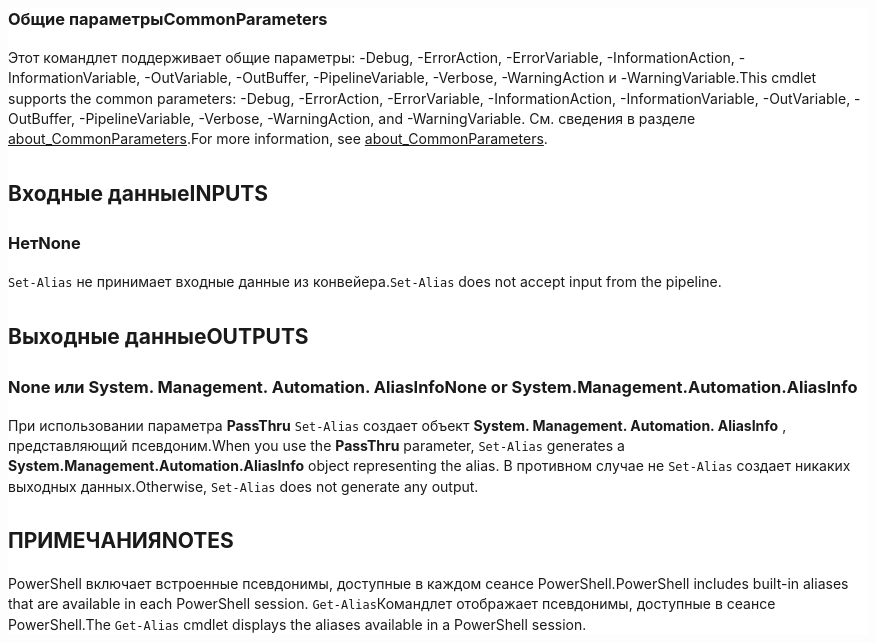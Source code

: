 ### <span data-ttu-id="a31ac-214">Общие параметры</span><span class="sxs-lookup"><span data-stu-id="a31ac-214">CommonParameters</span></span>

<span data-ttu-id="a31ac-215">Этот командлет поддерживает общие параметры: -Debug, -ErrorAction, -ErrorVariable, -InformationAction, -InformationVariable, -OutVariable, -OutBuffer, -PipelineVariable, -Verbose, -WarningAction и -WarningVariable.</span><span class="sxs-lookup"><span data-stu-id="a31ac-215">This cmdlet supports the common parameters: -Debug, -ErrorAction, -ErrorVariable, -InformationAction, -InformationVariable, -OutVariable, -OutBuffer, -PipelineVariable, -Verbose, -WarningAction, and -WarningVariable.</span></span> <span data-ttu-id="a31ac-216">См. сведения в разделе [about_CommonParameters](https://go.microsoft.com/fwlink/?LinkID=113216).</span><span class="sxs-lookup"><span data-stu-id="a31ac-216">For more information, see [about_CommonParameters](https://go.microsoft.com/fwlink/?LinkID=113216).</span></span>

## <span data-ttu-id="a31ac-217">Входные данные</span><span class="sxs-lookup"><span data-stu-id="a31ac-217">INPUTS</span></span>

### <span data-ttu-id="a31ac-218">Нет</span><span class="sxs-lookup"><span data-stu-id="a31ac-218">None</span></span>

<span data-ttu-id="a31ac-219">`Set-Alias` не принимает входные данные из конвейера.</span><span class="sxs-lookup"><span data-stu-id="a31ac-219">`Set-Alias` does not accept input from the pipeline.</span></span>

## <span data-ttu-id="a31ac-220">Выходные данные</span><span class="sxs-lookup"><span data-stu-id="a31ac-220">OUTPUTS</span></span>

### <span data-ttu-id="a31ac-221">None или System. Management. Automation. AliasInfo</span><span class="sxs-lookup"><span data-stu-id="a31ac-221">None or System.Management.Automation.AliasInfo</span></span>

<span data-ttu-id="a31ac-222">При использовании параметра **PassThru** `Set-Alias` создает объект **System. Management. Automation. AliasInfo** , представляющий псевдоним.</span><span class="sxs-lookup"><span data-stu-id="a31ac-222">When you use the **PassThru** parameter, `Set-Alias` generates a **System.Management.Automation.AliasInfo** object representing the alias.</span></span> <span data-ttu-id="a31ac-223">В противном случае не `Set-Alias` создает никаких выходных данных.</span><span class="sxs-lookup"><span data-stu-id="a31ac-223">Otherwise, `Set-Alias` does not generate any output.</span></span>

## <span data-ttu-id="a31ac-224">ПРИМЕЧАНИЯ</span><span class="sxs-lookup"><span data-stu-id="a31ac-224">NOTES</span></span>

<span data-ttu-id="a31ac-225">PowerShell включает встроенные псевдонимы, доступные в каждом сеансе PowerShell.</span><span class="sxs-lookup"><span data-stu-id="a31ac-225">PowerShell includes built-in aliases that are available in each PowerShell session.</span></span> <span data-ttu-id="a31ac-226">`Get-Alias`Командлет отображает псевдонимы, доступные в сеансе PowerShell.</span><span class="sxs-lookup"><span data-stu-id="a31ac-226">The `Get-Alias` cmdlet displays the aliases available in a PowerShell session.</span></span>
